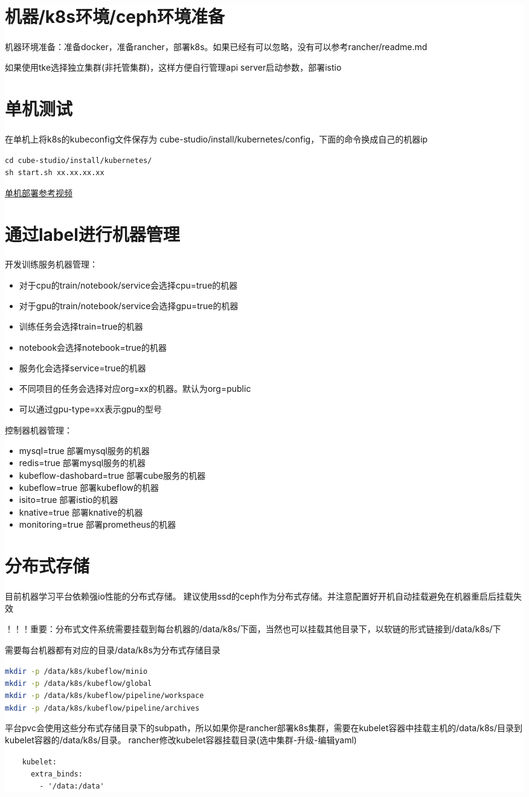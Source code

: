 # 机器/k8s环境/ceph环境准备  
机器环境准备：准备docker，准备rancher，部署k8s。如果已经有可以忽略，没有可以参考rancher/readme.md  

如果使用tke选择独立集群(非托管集群)，这样方便自行管理api server启动参数，部署istio

# 单机测试

在单机上将k8s的kubeconfig文件保存为
cube-studio/install/kubernetes/config，下面的命令换成自己的机器ip
```
cd cube-studio/install/kubernetes/
sh start.sh xx.xx.xx.xx
```
[单机部署参考视频](https://www.bilibili.com/video/BV18r4y147oj/)
 
# 通过label进行机器管理  
开发训练服务机器管理：
- 对于cpu的train/notebook/service会选择cpu=true的机器  
- 对于gpu的train/notebook/service会选择gpu=true的机器  

- 训练任务会选择train=true的机器  
- notebook会选择notebook=true的机器  
- 服务化会选择service=true的机器  
- 不同项目的任务会选择对应org=xx的机器。默认为org=public 
- 可以通过gpu-type=xx表示gpu的型号
  
控制器机器管理：
- mysql=true 部署mysql服务的机器
- redis=true 部署mysql服务的机器
- kubeflow-dashobard=true 部署cube服务的机器
- kubeflow=true 部署kubeflow的机器
- isito=true 部署istio的机器
- knative=true 部署knative的机器
- monitoring=true 部署prometheus的机器

# 分布式存储

目前机器学习平台依赖强io性能的分布式存储。  建议使用ssd的ceph作为分布式存储。并注意配置好开机自动挂载避免在机器重启后挂载失效

 ！！！重要：分布式文件系统需要挂载到每台机器的/data/k8s/下面，当然也可以挂载其他目录下，以软链的形式链接到/data/k8s/下 

需要每台机器都有对应的目录/data/k8s为分布式存储目录
```bash  
mkdir -p /data/k8s/kubeflow/minio  
mkdir -p /data/k8s/kubeflow/global  
mkdir -p /data/k8s/kubeflow/pipeline/workspace  
mkdir -p /data/k8s/kubeflow/pipeline/archives  
```  
平台pvc会使用这些分布式存储目录下的subpath，所以如果你是rancher部署k8s集群，需要在kubelet容器中挂载主机的/data/k8s/目录到kubelet容器的/data/k8s/目录。
rancher修改kubelet容器挂载目录(选中集群-升级-编辑yaml)
```
    kubelet:
      extra_binds:
        - '/data:/data'
```
  